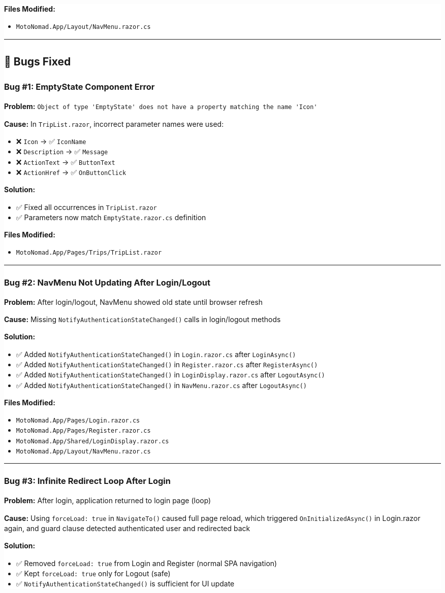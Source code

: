 **Files Modified:**
- `MotoNomad.App/Layout/NavMenu.razor.cs`

---

## 🐛 Bugs Fixed

### Bug #1: EmptyState Component Error
**Problem:** `Object of type 'EmptyState' does not have a property matching the name 'Icon'`

**Cause:** In `TripList.razor`, incorrect parameter names were used:
- ❌ `Icon` → ✅ `IconName`
- ❌ `Description` → ✅ `Message`
- ❌ `ActionText` → ✅ `ButtonText`
- ❌ `ActionHref` → ✅ `OnButtonClick`

**Solution:**
- ✅ Fixed all occurrences in `TripList.razor`
- ✅ Parameters now match `EmptyState.razor.cs` definition

**Files Modified:**
- `MotoNomad.App/Pages/Trips/TripList.razor`

---

### Bug #2: NavMenu Not Updating After Login/Logout
**Problem:** After login/logout, NavMenu showed old state until browser refresh

**Cause:** Missing `NotifyAuthenticationStateChanged()` calls in login/logout methods

**Solution:**
- ✅ Added `NotifyAuthenticationStateChanged()` in `Login.razor.cs` after `LoginAsync()`
- ✅ Added `NotifyAuthenticationStateChanged()` in `Register.razor.cs` after `RegisterAsync()`
- ✅ Added `NotifyAuthenticationStateChanged()` in `LoginDisplay.razor.cs` after `LogoutAsync()`
- ✅ Added `NotifyAuthenticationStateChanged()` in `NavMenu.razor.cs` after `LogoutAsync()`

**Files Modified:**
- `MotoNomad.App/Pages/Login.razor.cs`
- `MotoNomad.App/Pages/Register.razor.cs`
- `MotoNomad.App/Shared/LoginDisplay.razor.cs`
- `MotoNomad.App/Layout/NavMenu.razor.cs`

---

### Bug #3: Infinite Redirect Loop After Login
**Problem:** After login, application returned to login page (loop)

**Cause:** Using `forceLoad: true` in `NavigateTo()` caused full page reload, which triggered `OnInitializedAsync()` in Login.razor again, and guard clause detected authenticated user and redirected back

**Solution:**
- ✅ Removed `forceLoad: true` from Login and Register (normal SPA navigation)
- ✅ Kept `forceLoad: true` only for Logout (safe)
- ✅ `NotifyAuthenticationStateChanged()` is sufficient for UI update
